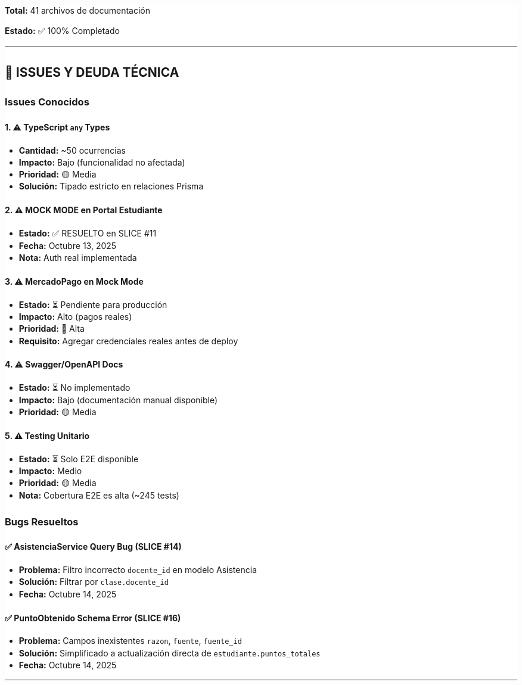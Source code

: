 **Total:** 41 archivos de documentación

**Estado:** ✅ 100% Completado

---

## 🔴 ISSUES Y DEUDA TÉCNICA

### Issues Conocidos

#### 1. ⚠️ TypeScript `any` Types
- **Cantidad:** ~50 ocurrencias
- **Impacto:** Bajo (funcionalidad no afectada)
- **Prioridad:** 🟡 Media
- **Solución:** Tipado estricto en relaciones Prisma

#### 2. ⚠️ MOCK MODE en Portal Estudiante
- **Estado:** ✅ RESUELTO en SLICE #11
- **Fecha:** Octubre 13, 2025
- **Nota:** Auth real implementada

#### 3. ⚠️ MercadoPago en Mock Mode
- **Estado:** ⏳ Pendiente para producción
- **Impacto:** Alto (pagos reales)
- **Prioridad:** 🔴 Alta
- **Requisito:** Agregar credenciales reales antes de deploy

#### 4. ⚠️ Swagger/OpenAPI Docs
- **Estado:** ⏳ No implementado
- **Impacto:** Bajo (documentación manual disponible)
- **Prioridad:** 🟡 Media

#### 5. ⚠️ Testing Unitario
- **Estado:** ⏳ Solo E2E disponible
- **Impacto:** Medio
- **Prioridad:** 🟡 Media
- **Nota:** Cobertura E2E es alta (~245 tests)

### Bugs Resueltos

#### ✅ AsistenciaService Query Bug (SLICE #14)
- **Problema:** Filtro incorrecto `docente_id` en modelo Asistencia
- **Solución:** Filtrar por `clase.docente_id`
- **Fecha:** Octubre 14, 2025

#### ✅ PuntoObtenido Schema Error (SLICE #16)
- **Problema:** Campos inexistentes `razon`, `fuente`, `fuente_id`
- **Solución:** Simplificado a actualización directa de `estudiante.puntos_totales`
- **Fecha:** Octubre 14, 2025

---
